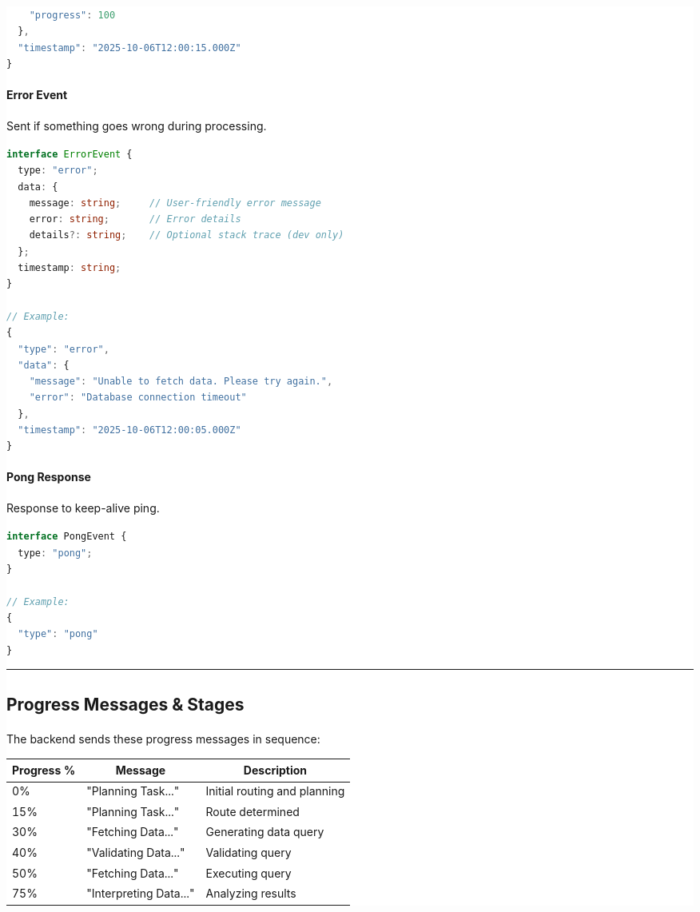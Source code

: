 ```typescript
    "progress": 100
  },
  "timestamp": "2025-10-06T12:00:15.000Z"
}
```

#### Error Event

Sent if something goes wrong during processing.

```typescript
interface ErrorEvent {
  type: "error";
  data: {
    message: string;     // User-friendly error message
    error: string;       // Error details
    details?: string;    // Optional stack trace (dev only)
  };
  timestamp: string;
}

// Example:
{
  "type": "error",
  "data": {
    "message": "Unable to fetch data. Please try again.",
    "error": "Database connection timeout"
  },
  "timestamp": "2025-10-06T12:00:05.000Z"
}
```

#### Pong Response

Response to keep-alive ping.

```typescript
interface PongEvent {
  type: "pong";
}

// Example:
{
  "type": "pong"
}
```

---

## Progress Messages & Stages

The backend sends these progress messages in sequence:

| Progress % | Message | Description |
|-----------|---------|-------------|
| 0% | "Planning Task..." | Initial routing and planning |
| 15% | "Planning Task..." | Route determined |
| 30% | "Fetching Data..." | Generating data query |
| 40% | "Validating Data..." | Validating query |
| 50% | "Fetching Data..." | Executing query |
| 75% | "Interpreting Data..." | Analyzing results |